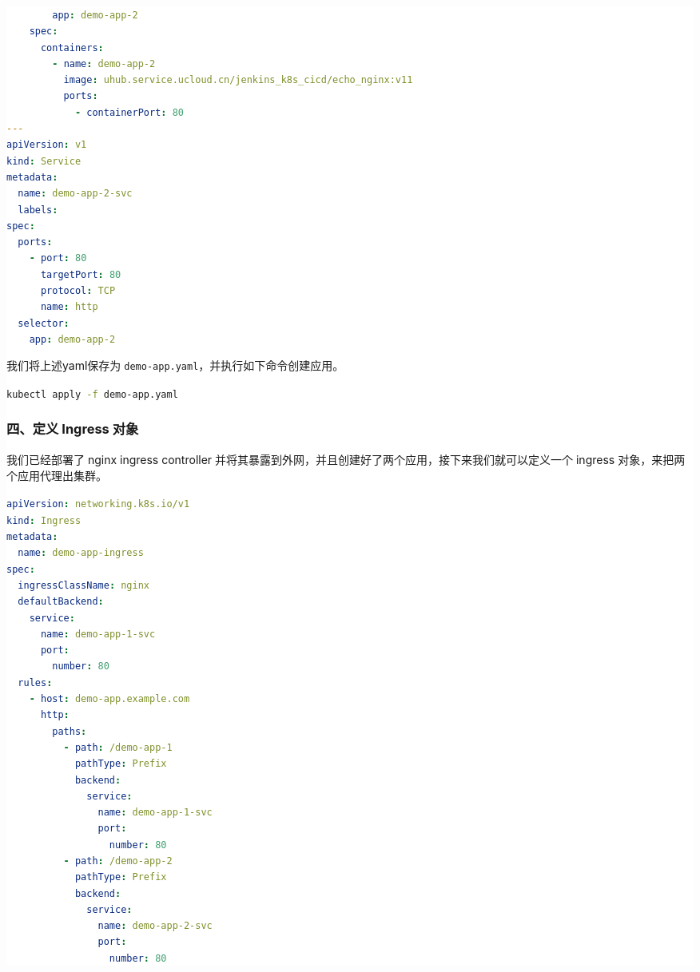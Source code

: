 ```yaml
        app: demo-app-2
    spec:
      containers:
        - name: demo-app-2
          image: uhub.service.ucloud.cn/jenkins_k8s_cicd/echo_nginx:v11
          ports:
            - containerPort: 80
---
apiVersion: v1
kind: Service
metadata:
  name: demo-app-2-svc
  labels:
spec:
  ports:
    - port: 80
      targetPort: 80
      protocol: TCP
      name: http
  selector:
    app: demo-app-2
```

我们将上述yaml保存为 `demo-app.yaml`，并执行如下命令创建应用。

```bash
kubectl apply -f demo-app.yaml
```

### 四、定义 Ingress 对象

我们已经部署了 nginx ingress controller 并将其暴露到外网，并且创建好了两个应用，接下来我们就可以定义一个 ingress 对象，来把两个应用代理出集群。

```yaml
apiVersion: networking.k8s.io/v1
kind: Ingress
metadata:
  name: demo-app-ingress
spec:
  ingressClassName: nginx
  defaultBackend:
    service:
      name: demo-app-1-svc
      port:
        number: 80
  rules:
    - host: demo-app.example.com
      http:
        paths:
          - path: /demo-app-1
            pathType: Prefix
            backend:
              service:
                name: demo-app-1-svc
                port:
                  number: 80
          - path: /demo-app-2
            pathType: Prefix
            backend:
              service:
                name: demo-app-2-svc
                port:
                  number: 80
```
